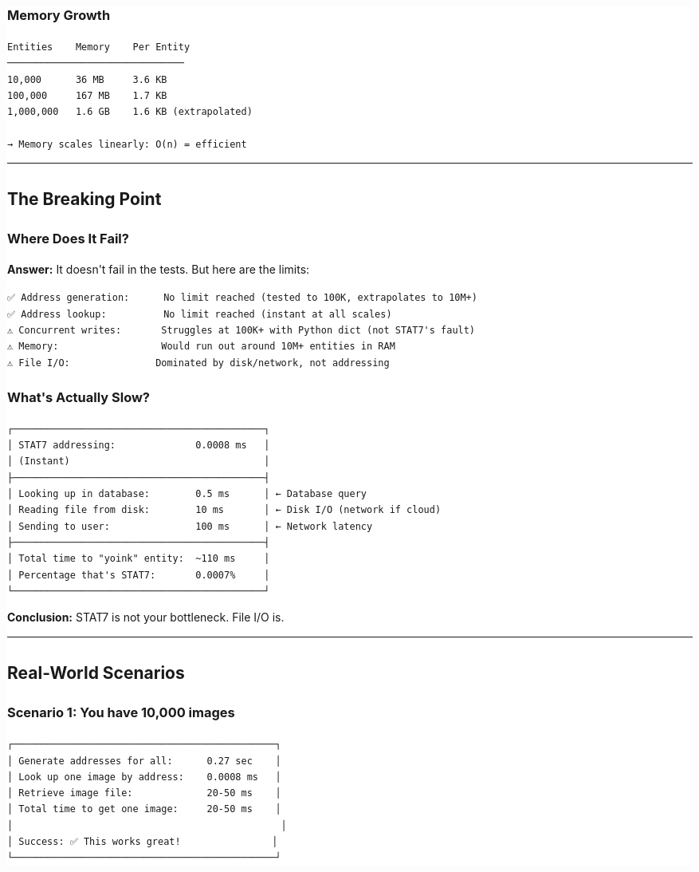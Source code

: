 ### Memory Growth

```
Entities    Memory    Per Entity
───────────────────────────────
10,000      36 MB     3.6 KB
100,000     167 MB    1.7 KB
1,000,000   1.6 GB    1.6 KB (extrapolated)

→ Memory scales linearly: O(n) = efficient
```

---

## The Breaking Point

### Where Does It Fail?

**Answer:** It doesn't fail in the tests. But here are the limits:

```
✅ Address generation:      No limit reached (tested to 100K, extrapolates to 10M+)
✅ Address lookup:          No limit reached (instant at all scales)
⚠️ Concurrent writes:       Struggles at 100K+ with Python dict (not STAT7's fault)
⚠️ Memory:                  Would run out around 10M+ entities in RAM
⚠️ File I/O:               Dominated by disk/network, not addressing
```

### What's Actually Slow?

```
┌────────────────────────────────────────────┐
│ STAT7 addressing:              0.0008 ms   │
│ (Instant)                                  │
├────────────────────────────────────────────┤
│ Looking up in database:        0.5 ms      │ ← Database query
│ Reading file from disk:        10 ms       │ ← Disk I/O (network if cloud)
│ Sending to user:               100 ms      │ ← Network latency
├────────────────────────────────────────────┤
│ Total time to "yoink" entity:  ~110 ms     │
│ Percentage that's STAT7:       0.0007%     │
└────────────────────────────────────────────┘
```

**Conclusion:** STAT7 is not your bottleneck. File I/O is.

---

## Real-World Scenarios

### Scenario 1: You have 10,000 images

```
┌──────────────────────────────────────────────┐
│ Generate addresses for all:      0.27 sec    │
│ Look up one image by address:    0.0008 ms   │
│ Retrieve image file:             20-50 ms    │
│ Total time to get one image:     20-50 ms    │
│                                               │
│ Success: ✅ This works great!                │
└──────────────────────────────────────────────┘
```
